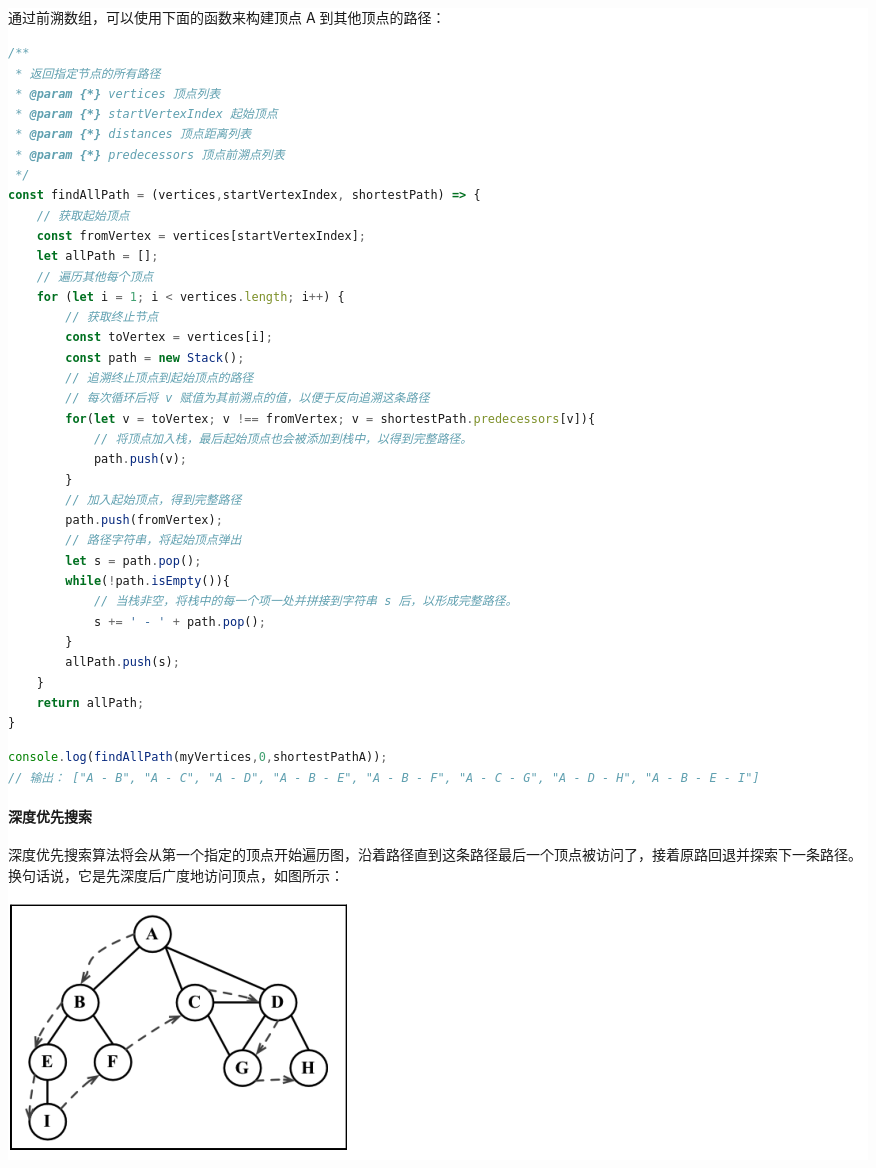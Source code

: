 通过前溯数组，可以使用下面的函数来构建顶点 A 到其他顶点的路径：

```js
/**
 * 返回指定节点的所有路径
 * @param {*} vertices 顶点列表
 * @param {*} startVertexIndex 起始顶点
 * @param {*} distances 顶点距离列表
 * @param {*} predecessors 顶点前溯点列表
 */
const findAllPath = (vertices,startVertexIndex, shortestPath) => {
    // 获取起始顶点
    const fromVertex = vertices[startVertexIndex];
    let allPath = [];
    // 遍历其他每个顶点
    for (let i = 1; i < vertices.length; i++) {
        // 获取终止节点
        const toVertex = vertices[i];
        const path = new Stack();
        // 追溯终止顶点到起始顶点的路径
        // 每次循环后将 v 赋值为其前溯点的值，以便于反向追溯这条路径
        for(let v = toVertex; v !== fromVertex; v = shortestPath.predecessors[v]){
            // 将顶点加入栈，最后起始顶点也会被添加到栈中，以得到完整路径。
            path.push(v);
        }
        // 加入起始顶点，得到完整路径
        path.push(fromVertex);
        // 路径字符串，将起始顶点弹出
        let s = path.pop();
        while(!path.isEmpty()){
            // 当栈非空，将栈中的每一个项一处并拼接到字符串 s 后，以形成完整路径。
            s += ' - ' + path.pop();
        }
        allPath.push(s);
    }
    return allPath;
}
```

```js
console.log(findAllPath(myVertices,0,shortestPathA));
// 输出： ["A - B", "A - C", "A - D", "A - B - E", "A - B - F", "A - C - G", "A - D - H", "A - B - E - I"]
```



#### 深度优先搜索

​		深度优先搜索算法将会从第一个指定的顶点开始遍历图，沿着路径直到这条路径最后一个顶点被访问了，接着原路回退并探索下一条路径。换句话说，它是先深度后广度地访问顶点，如图所示：

![图-图遍历-深度优先搜索](assets/图-图遍历-深度优先搜索.png)
